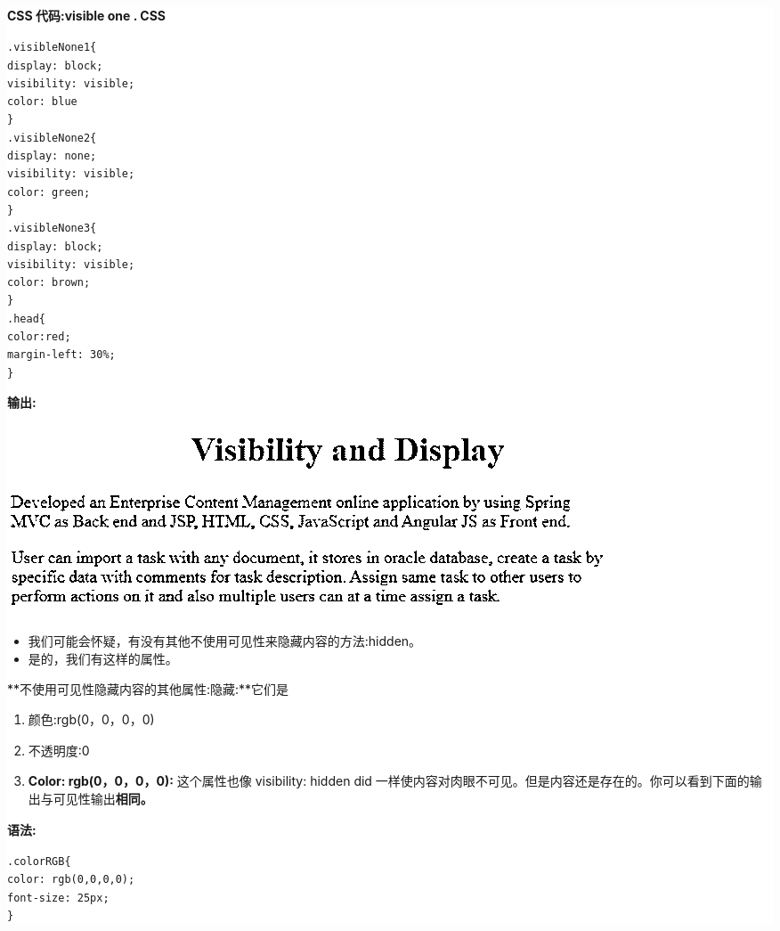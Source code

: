 **CSS 代码:visible one . CSS**

```
.visibleNone1{
display: block;
visibility: visible;
color: blue
}
.visibleNone2{
display: none;
visibility: visible;
color: green;
}
.visibleNone3{
display: block;
visibility: visible;
color: brown;
}
.head{
color:red;
margin-left: 30%;
}
```

**输出:**

![output 3](img/5897f7a3c6542be6281e66d7c7ffcc1a.png)



*   我们可能会怀疑，有没有其他不使用可见性来隐藏内容的方法:hidden。
*   是的，我们有这样的属性。

**不使用可见性隐藏内容的其他属性:隐藏:**它们是

1.  颜色:rgb(0，0，0，0)
2.  不透明度:0

1.  **Color: rgb(0，0，0，0):** 这个属性也像 visibility: hidden did 一样使内容对肉眼不可见。但是内容还是存在的。你可以看到下面的输出与可见性输出**相同。**

**语法:**

```
.colorRGB{
color: rgb(0,0,0,0);
font-size: 25px;
}
```
